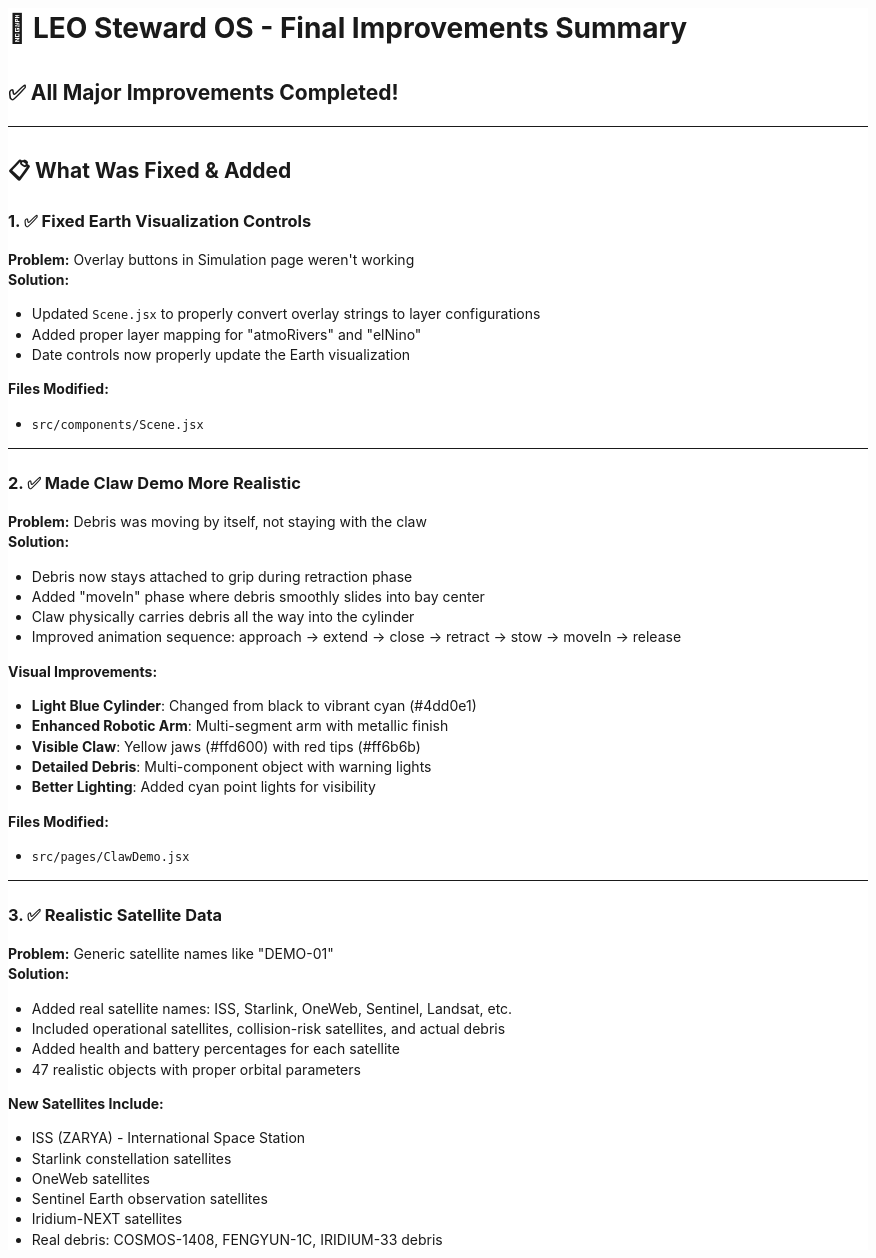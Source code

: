 # 🎉 LEO Steward OS - Final Improvements Summary

## ✅ **All Major Improvements Completed!**

---

## 📋 **What Was Fixed & Added**

### 1. ✅ **Fixed Earth Visualization Controls**
**Problem:** Overlay buttons in Simulation page weren't working  
**Solution:** 
- Updated `Scene.jsx` to properly convert overlay strings to layer configurations
- Added proper layer mapping for "atmoRivers" and "elNino"
- Date controls now properly update the Earth visualization

**Files Modified:**
- `src/components/Scene.jsx`

---

### 2. ✅ **Made Claw Demo More Realistic**
**Problem:** Debris was moving by itself, not staying with the claw  
**Solution:**
- Debris now stays attached to grip during retraction phase
- Added "moveIn" phase where debris smoothly slides into bay center
- Claw physically carries debris all the way into the cylinder
- Improved animation sequence: approach → extend → close → retract → stow → moveIn → release

**Visual Improvements:**
- **Light Blue Cylinder**: Changed from black to vibrant cyan (#4dd0e1)
- **Enhanced Robotic Arm**: Multi-segment arm with metallic finish
- **Visible Claw**: Yellow jaws (#ffd600) with red tips (#ff6b6b)
- **Detailed Debris**: Multi-component object with warning lights
- **Better Lighting**: Added cyan point lights for visibility

**Files Modified:**
- `src/pages/ClawDemo.jsx`

---

### 3. ✅ **Realistic Satellite Data**
**Problem:** Generic satellite names like "DEMO-01"  
**Solution:**
- Added real satellite names: ISS, Starlink, OneWeb, Sentinel, Landsat, etc.
- Included operational satellites, collision-risk satellites, and actual debris
- Added health and battery percentages for each satellite
- 47 realistic objects with proper orbital parameters

**New Satellites Include:**
- ISS (ZARYA) - International Space Station
- Starlink constellation satellites
- OneWeb satellites
- Sentinel Earth observation satellites
- Iridium-NEXT satellites
- Real debris: COSMOS-1408, FENGYUN-1C, IRIDIUM-33 debris
